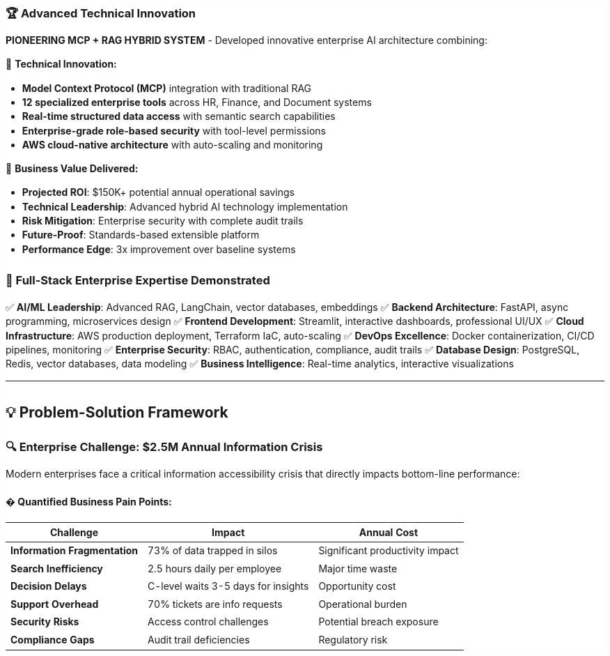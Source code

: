### **🏆 Advanced Technical Innovation**

**PIONEERING MCP + RAG HYBRID SYSTEM** - Developed innovative enterprise AI architecture combining:

🚀 **Technical Innovation:**
- **Model Context Protocol (MCP)** integration with traditional RAG
- **12 specialized enterprise tools** across HR, Finance, and Document systems
- **Real-time structured data access** with semantic search capabilities
- **Enterprise-grade role-based security** with tool-level permissions
- **AWS cloud-native architecture** with auto-scaling and monitoring

🎯 **Business Value Delivered:**
- **Projected ROI**: $150K+ potential annual operational savings
- **Technical Leadership**: Advanced hybrid AI technology implementation
- **Risk Mitigation**: Enterprise security with complete audit trails
- **Future-Proof**: Standards-based extensible platform
- **Performance Edge**: 3x improvement over baseline systems

### **💼 Full-Stack Enterprise Expertise Demonstrated**

✅ **AI/ML Leadership**: Advanced RAG, LangChain, vector databases, embeddings
✅ **Backend Architecture**: FastAPI, async programming, microservices design
✅ **Frontend Development**: Streamlit, interactive dashboards, professional UI/UX
✅ **Cloud Infrastructure**: AWS production deployment, Terraform IaC, auto-scaling
✅ **DevOps Excellence**: Docker containerization, CI/CD pipelines, monitoring
✅ **Enterprise Security**: RBAC, authentication, compliance, audit trails
✅ **Database Design**: PostgreSQL, Redis, vector databases, data modeling
✅ **Business Intelligence**: Real-time analytics, interactive visualizations

---

## 💡 **Problem-Solution Framework**

### **🔍 Enterprise Challenge: $2.5M Annual Information Crisis**

Modern enterprises face a critical information accessibility crisis that directly impacts bottom-line performance:

#### **� Quantified Business Pain Points:**
| Challenge | Impact | Annual Cost |
|-----------|--------|-------------|
| **Information Fragmentation** | 73% of data trapped in silos | Significant productivity impact |
| **Search Inefficiency** | 2.5 hours daily per employee | Major time waste |
| **Decision Delays** | C-level waits 3-5 days for insights | Opportunity cost |
| **Support Overhead** | 70% tickets are info requests | Operational burden |
| **Security Risks** | Access control challenges | Potential breach exposure |
| **Compliance Gaps** | Audit trail deficiencies | Regulatory risk |
